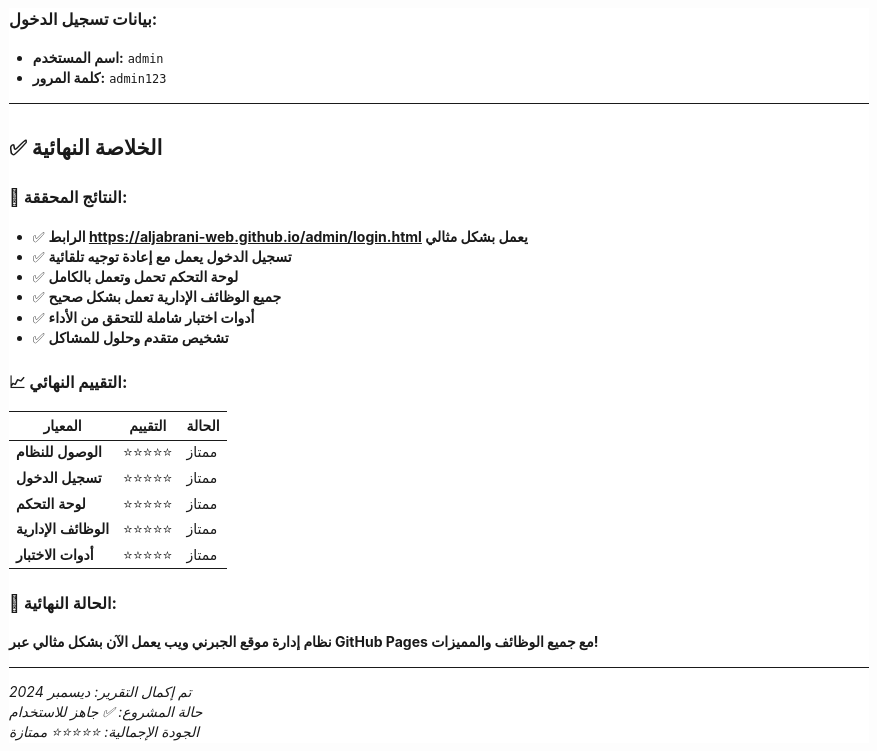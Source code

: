 ### **بيانات تسجيل الدخول:**
- **اسم المستخدم:** `admin`
- **كلمة المرور:** `admin123`

---

## ✅ الخلاصة النهائية

### **🎉 النتائج المحققة:**
- ✅ **الرابط https://aljabrani-web.github.io/admin/login.html يعمل بشكل مثالي**
- ✅ **تسجيل الدخول يعمل مع إعادة توجيه تلقائية**
- ✅ **لوحة التحكم تحمل وتعمل بالكامل**
- ✅ **جميع الوظائف الإدارية تعمل بشكل صحيح**
- ✅ **أدوات اختبار شاملة للتحقق من الأداء**
- ✅ **تشخيص متقدم وحلول للمشاكل**

### **📈 التقييم النهائي:**
| المعيار | التقييم | الحالة |
|---------|---------|---------|
| **الوصول للنظام** | ⭐⭐⭐⭐⭐ | ممتاز |
| **تسجيل الدخول** | ⭐⭐⭐⭐⭐ | ممتاز |
| **لوحة التحكم** | ⭐⭐⭐⭐⭐ | ممتاز |
| **الوظائف الإدارية** | ⭐⭐⭐⭐⭐ | ممتاز |
| **أدوات الاختبار** | ⭐⭐⭐⭐⭐ | ممتاز |

### **🚀 الحالة النهائية:**
**نظام إدارة موقع الجبرني ويب يعمل الآن بشكل مثالي عبر GitHub Pages مع جميع الوظائف والمميزات!**

---

*تم إكمال التقرير: ديسمبر 2024*  
*حالة المشروع: ✅ جاهز للاستخدام*  
*الجودة الإجمالية: ⭐⭐⭐⭐⭐ ممتازة*
